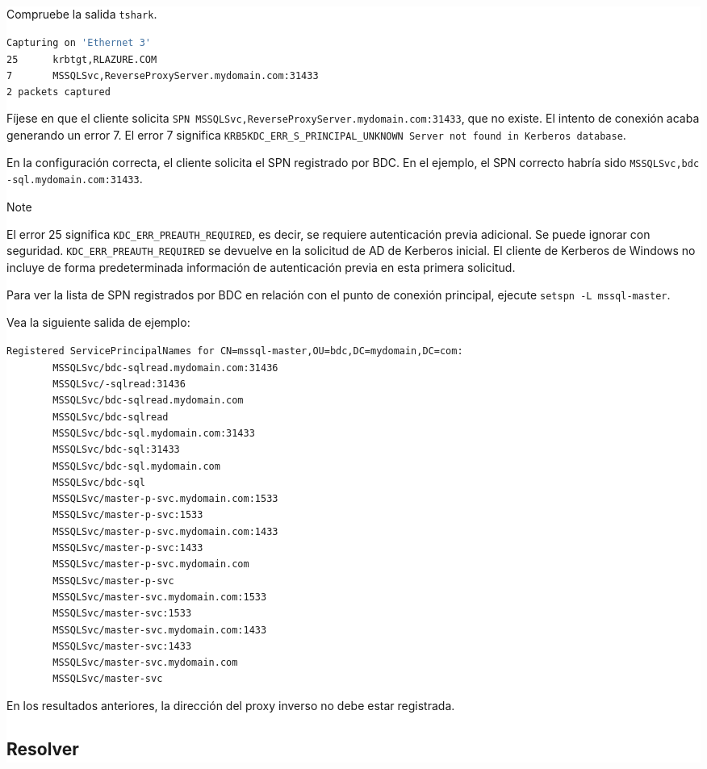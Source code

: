 Compruebe la salida `tshark`. 

```bash
Capturing on 'Ethernet 3'
25      krbtgt,RLAZURE.COM
7       MSSQLSvc,ReverseProxyServer.mydomain.com:31433
2 packets captured
```

Fíjese en que el cliente solicita `SPN MSSQLSvc,ReverseProxyServer.mydomain.com:31433`, que no existe. El intento de conexión acaba generando un error 7. El error 7 significa `KRB5KDC_ERR_S_PRINCIPAL_UNKNOWN Server not found in Kerberos database`.

En la configuración correcta, el cliente solicita el SPN registrado por BDC. En el ejemplo, el SPN correcto habría sido `MSSQLSvc,bdc-sql.mydomain.com:31433`.

>[!NOTE]
>El error 25 significa `KDC_ERR_PREAUTH_REQUIRED`, es decir, se requiere autenticación previa adicional. Se puede ignorar con seguridad. `KDC_ERR_PREAUTH_REQUIRED` se devuelve en la solicitud de AD de Kerberos inicial. El cliente de Kerberos de Windows no incluye de forma predeterminada información de autenticación previa en esta primera solicitud.

Para ver la lista de SPN registrados por BDC en relación con el punto de conexión principal, ejecute `setspn -L mssql-master`. 

Vea la siguiente salida de ejemplo:

```bash
Registered ServicePrincipalNames for CN=mssql-master,OU=bdc,DC=mydomain,DC=com:
        MSSQLSvc/bdc-sqlread.mydomain.com:31436
        MSSQLSvc/-sqlread:31436
        MSSQLSvc/bdc-sqlread.mydomain.com
        MSSQLSvc/bdc-sqlread
        MSSQLSvc/bdc-sql.mydomain.com:31433
        MSSQLSvc/bdc-sql:31433
        MSSQLSvc/bdc-sql.mydomain.com
        MSSQLSvc/bdc-sql
        MSSQLSvc/master-p-svc.mydomain.com:1533
        MSSQLSvc/master-p-svc:1533
        MSSQLSvc/master-p-svc.mydomain.com:1433
        MSSQLSvc/master-p-svc:1433
        MSSQLSvc/master-p-svc.mydomain.com
        MSSQLSvc/master-p-svc
        MSSQLSvc/master-svc.mydomain.com:1533
        MSSQLSvc/master-svc:1533
        MSSQLSvc/master-svc.mydomain.com:1433
        MSSQLSvc/master-svc:1433
        MSSQLSvc/master-svc.mydomain.com
        MSSQLSvc/master-svc
```

En los resultados anteriores, la dirección del proxy inverso no debe estar registrada.

## <a name="resolve"></a>Resolver

